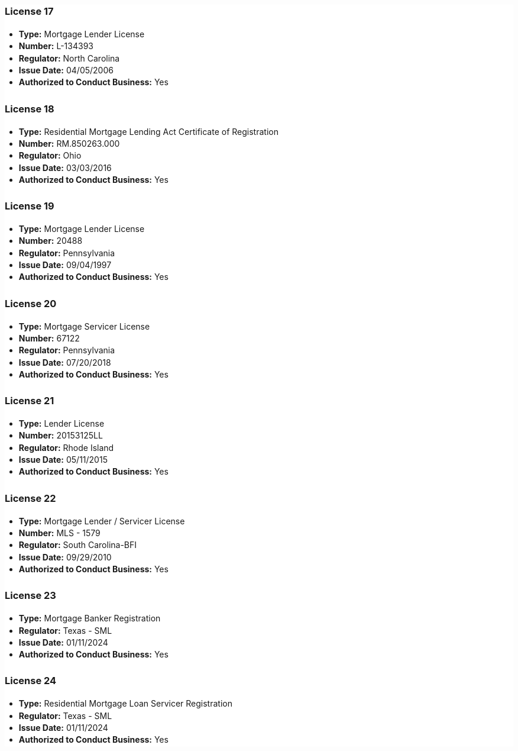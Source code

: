### License 17
- **Type:** Mortgage Lender License
- **Number:** L-134393
- **Regulator:** North Carolina
- **Issue Date:** 04/05/2006
- **Authorized to Conduct Business:** Yes

### License 18
- **Type:** Residential Mortgage Lending Act Certificate of Registration
- **Number:** RM.850263.000
- **Regulator:** Ohio
- **Issue Date:** 03/03/2016
- **Authorized to Conduct Business:** Yes

### License 19
- **Type:** Mortgage Lender License
- **Number:** 20488
- **Regulator:** Pennsylvania
- **Issue Date:** 09/04/1997
- **Authorized to Conduct Business:** Yes

### License 20
- **Type:** Mortgage Servicer License
- **Number:** 67122
- **Regulator:** Pennsylvania
- **Issue Date:** 07/20/2018
- **Authorized to Conduct Business:** Yes

### License 21
- **Type:** Lender License
- **Number:** 20153125LL
- **Regulator:** Rhode Island
- **Issue Date:** 05/11/2015
- **Authorized to Conduct Business:** Yes

### License 22
- **Type:** Mortgage Lender / Servicer License
- **Number:** MLS - 1579
- **Regulator:** South Carolina-BFI
- **Issue Date:** 09/29/2010
- **Authorized to Conduct Business:** Yes

### License 23
- **Type:** Mortgage Banker Registration
- **Regulator:** Texas - SML
- **Issue Date:** 01/11/2024
- **Authorized to Conduct Business:** Yes

### License 24
- **Type:** Residential Mortgage Loan Servicer Registration
- **Regulator:** Texas - SML
- **Issue Date:** 01/11/2024
- **Authorized to Conduct Business:** Yes

